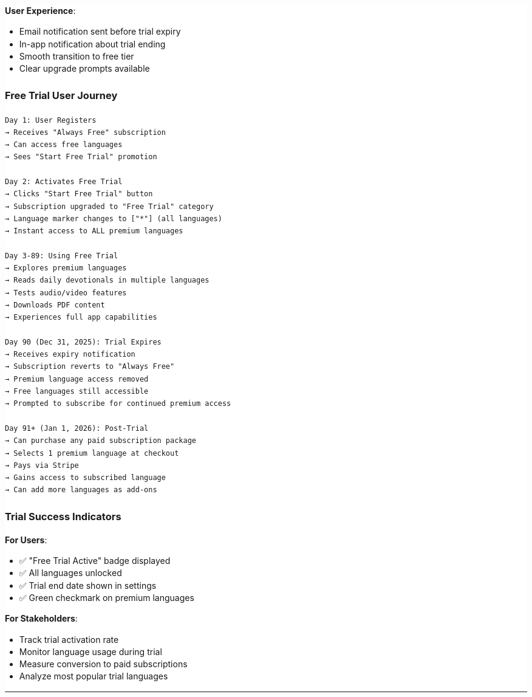**User Experience**:
- Email notification sent before trial expiry
- In-app notification about trial ending
- Smooth transition to free tier
- Clear upgrade prompts available

### Free Trial User Journey

```
Day 1: User Registers
→ Receives "Always Free" subscription
→ Can access free languages
→ Sees "Start Free Trial" promotion

Day 2: Activates Free Trial
→ Clicks "Start Free Trial" button
→ Subscription upgraded to "Free Trial" category
→ Language marker changes to ["*"] (all languages)
→ Instant access to ALL premium languages

Day 3-89: Using Free Trial
→ Explores premium languages
→ Reads daily devotionals in multiple languages
→ Tests audio/video features
→ Downloads PDF content
→ Experiences full app capabilities

Day 90 (Dec 31, 2025): Trial Expires
→ Receives expiry notification
→ Subscription reverts to "Always Free"
→ Premium language access removed
→ Free languages still accessible
→ Prompted to subscribe for continued premium access

Day 91+ (Jan 1, 2026): Post-Trial
→ Can purchase any paid subscription package
→ Selects 1 premium language at checkout
→ Pays via Stripe
→ Gains access to subscribed language
→ Can add more languages as add-ons
```

### Trial Success Indicators

**For Users**:
- ✅ "Free Trial Active" badge displayed
- ✅ All languages unlocked
- ✅ Trial end date shown in settings
- ✅ Green checkmark on premium languages

**For Stakeholders**:
- Track trial activation rate
- Monitor language usage during trial
- Measure conversion to paid subscriptions
- Analyze most popular trial languages

---